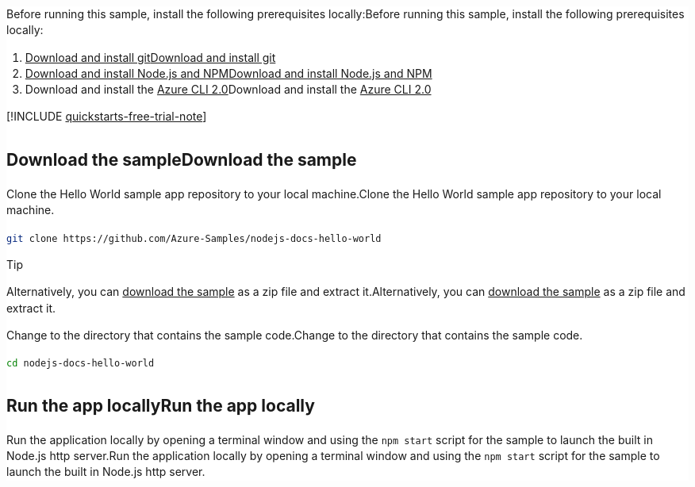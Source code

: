 <span data-ttu-id="f1243-111">Before running this sample, install the following prerequisites locally:</span><span class="sxs-lookup"><span data-stu-id="f1243-111">Before running this sample, install the following prerequisites locally:</span></span>

1. [<span data-ttu-id="f1243-112">Download and install git</span><span class="sxs-lookup"><span data-stu-id="f1243-112">Download and install git</span></span>](https://git-scm.com/)
1. [<span data-ttu-id="f1243-113">Download and install Node.js and NPM</span><span class="sxs-lookup"><span data-stu-id="f1243-113">Download and install Node.js and NPM</span></span>](https://nodejs.org/)
1. <span data-ttu-id="f1243-114">Download and install the [Azure CLI 2.0](https://docs.microsoft.com/cli/azure/install-azure-cli)</span><span class="sxs-lookup"><span data-stu-id="f1243-114">Download and install the [Azure CLI 2.0](https://docs.microsoft.com/cli/azure/install-azure-cli)</span></span>

[!INCLUDE [quickstarts-free-trial-note](../../includes/quickstarts-free-trial-note.md)]

## <a name="download-the-sample"></a><span data-ttu-id="f1243-115">Download the sample</span><span class="sxs-lookup"><span data-stu-id="f1243-115">Download the sample</span></span>

<span data-ttu-id="f1243-116">Clone the Hello World sample app repository to your local machine.</span><span class="sxs-lookup"><span data-stu-id="f1243-116">Clone the Hello World sample app repository to your local machine.</span></span>

```bash
git clone https://github.com/Azure-Samples/nodejs-docs-hello-world
```

> [!TIP]
> <span data-ttu-id="f1243-117">Alternatively, you can [download the sample](https://github.com/Azure-Samples/nodejs-docs-hello-world/archive/master.zip) as a zip file and extract it.</span><span class="sxs-lookup"><span data-stu-id="f1243-117">Alternatively, you can [download the sample](https://github.com/Azure-Samples/nodejs-docs-hello-world/archive/master.zip) as a zip file and extract it.</span></span>

<span data-ttu-id="f1243-118">Change to the directory that contains the sample code.</span><span class="sxs-lookup"><span data-stu-id="f1243-118">Change to the directory that contains the sample code.</span></span>

```bash
cd nodejs-docs-hello-world
```

## <a name="run-the-app-locally"></a><span data-ttu-id="f1243-119">Run the app locally</span><span class="sxs-lookup"><span data-stu-id="f1243-119">Run the app locally</span></span>

<span data-ttu-id="f1243-120">Run the application locally by opening a terminal window and using the `npm start` script for the sample to launch the built in Node.js http server.</span><span class="sxs-lookup"><span data-stu-id="f1243-120">Run the application locally by opening a terminal window and using the `npm start` script for the sample to launch the built in Node.js http server.</span></span>
